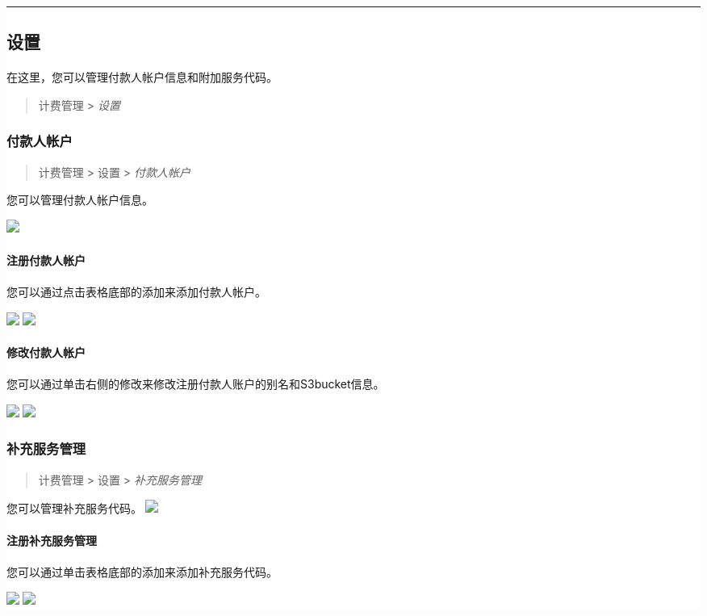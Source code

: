 --------------------------------------------------------------------------------






## 设置

在这里，您可以管理付款人帐户信息和附加服务代码。

>   计费管理 \> *设置*



### 付款人帐户

>   计费管理 > 设置 \> *付款人帐户*

您可以管理付款人帐户信息。 

![][mtAdmin_settings_1_zh]




#### 注册付款人帐户

您可以通过点击表格底部的添加来添加付款人帐户。

![][mtAdmin_settings_payerAccount_1_zh] 
![][mtAdmin_settings_payerAccount_1_2_zh]




#### 修改付款人帐户

您可以通过单击右侧的修改来修改注册付款人账户的别名和S3bucket信息。

![][mtAdmin_settings_payerAccount_1_3_zh]
![][mtAdmin_settings_payerAccount_1_4_zh]




### 补充服务管理

>   计费管理 > 设置 \> *补充服务管理*

您可以管理补充服务代码。
![][mtAdmin_settings_addSvc_2_zh]




#### 注册补充服务管理

您可以通过单击表格底部的添加来添加补充服务代码。

![][mtAdmin_settings_addSvc_2_1_zh]
![][mtAdmin_settings_payerAccount_1_2_zh]


[mtAdmin_payerBill_1_zh]: ./resource/mtAdmin_payerBill_1_zh.png
[mtAdmin_payerBill_1_1_zh]: ./resource/mtAdmin_payerBill_1_1_zh.png
[mtAdmin_payerBill_1_3_zh]: ./resource/mtAdmin_payerBill_1_3_zh.png
[mtAdmin_payerBill_1_2_zh]: ./resource/mtAdmin_payerBill_1_2_zh.png
[mtAdmin_payerBill_detail_1_zh]: ./resource/mtAdmin_payerBill_detail_1_zh.png
[mtAdmin_payerBill_detail_2_1_zh]: ./resource/mtAdmin_payerBill_detail_2_1_zh.png
[mtAdmin_payerBill_detail_2_2_zh]: ./resource/mtAdmin_payerBill_detail_2_2_zh.png
[mtAdmin_payerBill_detail_2_3_zh]: ./resource/mtAdmin_payerBill_detail_2_3_zh.png
[mtAdmin_payerBill_detail_2_4_zh]: ./resource/mtAdmin_payerBill_detail_2_4_zh.png
[mtAdmin_payerBill_detail_2_5_zh]: ./resource/mtAdmin_payerBill_detail_2_5_zh.png
[mtAdmin_customerbill_1_zh]: ./resource/mtAdmin_customerbill_1_zh.png
[mtAdmin_customerbill_2_1_zh]: ./resource/mtAdmin_customerbill_2_1_zh.png
[mtAdmin_customerbill_2_3_zh]: ./resource/mtAdmin_customerbill_2_3_zh.png
[mtAdmin_customerbill_2_4_zh]: ./resource/mtAdmin_customerbill_2_4_zh.png
[mtAdmin_customerbill_2_5_zh]: ./resource/mtAdmin_customerbill_2_5_zh.png
[mtAdmin_customerbill_2_6_zh]: ./resource/mtAdmin_customerbill_2_6_zh.png
[mtAdmin_customerbill_detail_1_zh]: ./resource/mtAdmin_customerbill_detail_1_zh.png
[mtAdmin_customerbill_detail_2_1_zh]: ./resource/mtAdmin_customerbill_detail_2_1_zh.png
[mtAdmin_customerbill_detail_2_2_zh]: ./resource/mtAdmin_customerbill_detail_2_2_zh.png
[mtAdmin_customerbill_detail_2_3_zh]: ./resource/mtAdmin_customerbill_detail_2_3_zh.png
[mtAdmin_customerbill_detail_2_7_zh]: ./resource/mtAdmin_customerbill_detail_2_7_zh.png
[mtAdmin_customerbill_detail_2_5_zh]: ./resource/mtAdmin_customerbill_detail_2_5_zh.png
[mtAdmin_customerbill_detail_2_6_zh]: ./resource/mtAdmin_customerbill_detail_2_6_zh.png
[mtAdmin_exchangeRate_1_zh]: ./resource/mtAdmin_exchangeRate_1_zh.png
[mtAdmin_exchangeRate_2_1_zh]: ./resource/mtAdmin_exchangeRate_2_1_zh.png
[mtAdmin_exchangeRate_2_2_zh]: ./resource/mtAdmin_exchangeRate_2_2_zh.png
[mtAdmin_exchangeRate_2_3_zh]: ./resource/mtAdmin_exchangeRate_2_3_zh.png
[mtAdmin_exchangeRate_2_4_zh]: ./resource/mtAdmin_exchangeRate_2_4_zh.png
[mtAdmin_exchangeRate_2_5_zh]: ./resource/mtAdmin_exchangeRate_2_5_zh.png
[mtAdmin_customerInfo_1_zh]: ./resource/mtAdmin_customerInfo_1_zh.png
[mtAdmin_customerInfo_2_1_zh]: ./resource/mtAdmin_customerInfo_2_1_zh.png
[mtAdmin_customerInfo_2_2_zh]: ./resource/mtAdmin_customerInfo_2_2_zh.png
[mtAdmin_customerInfo_2_3_zh]: ./resource/mtAdmin_customerInfo_2_3_zh.png
[mtAdmin_customerInfo_2_4_zh]: ./resource/mtAdmin_customerInfo_2_4_zh.png
[mtAdmin_customerInfo_detail_1_zh]: ./resource/mtAdmin_customerInfo_detail_1_zh.png
[mtAdmin_customerInfo_detail_2_1_zh]: ./resource/mtAdmin_customerInfo_detail_2_1_zh.png
[mtAdmin_customerInfo_detail_2_2_zh]: ./resource/mtAdmin_customerInfo_detail_2_2_zh.png
[mtAdmin_customerInfo_detail_2_3_zh]: ./resource/mtAdmin_customerInfo_detail_2_3_zh.png
[mtAdmin_customerInfo_detail_2_4_zh]: ./resource/mtAdmin_customerInfo_detail_2_4_zh.png
[mtAdmin_settings_1_zh]: ./resource/mtAdmin_settings_1_zh.png
[mtAdmin_settings_payerAccount_1_zh]: ./resource/mtAdmin_settings_payerAccount_1_zh.png 
[mtAdmin_settings_payerAccount_1_2_zh]: ./resource/mtAdmin_settings_payerAccount_1_2_zh.png
[mtAdmin_settings_payerAccount_1_3_zh]: ./resource/mtAdmin_settings_payerAccount_1_3_zh.png
[mtAdmin_settings_payerAccount_1_4_zh]: ./resource/mtAdmin_settings_payerAccount_1_4_zh.png
[mtAdmin_settings_addSvc_2_zh]: ./resource/mtAdmin_settings_addSvc_2_zh.png
[mtAdmin_settings_addSvc_2_1_zh]: ./resource/mtAdmin_settings_addSvc_2_1_zh.png
[mtAdmin_settings_payerAccount_1_2_zh]: ./resource/mtAdmin_settings_payerAccount_1_2_zh.png
[mtAdmin_settings_addSvc_2_2_zh]: ./resource/mtAdmin_settings_addSvc_2_2_zh.png
[mtAdmin_settings_addSvc_2_3_zh]: ./resource/mtAdmin_settings_addSvc_2_3_zh.png
[mtAdmin_settings_addSvc_2_4_zh]: ./resource/mtAdmin_settings_addSvc_2_4_zh.png